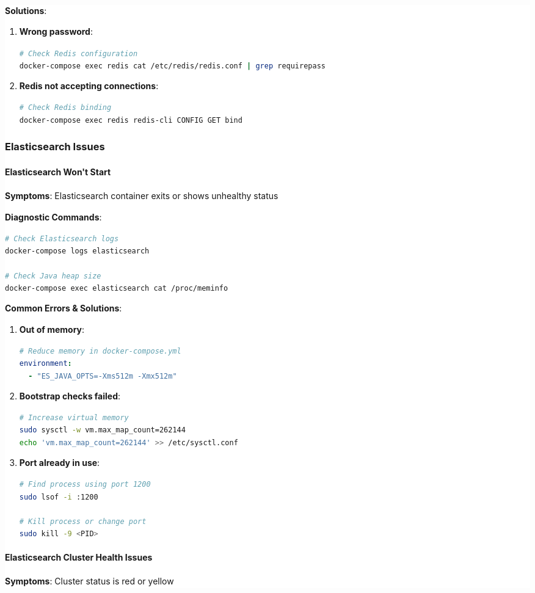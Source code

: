 **Solutions**:
1. **Wrong password**:
   ```bash
   # Check Redis configuration
   docker-compose exec redis cat /etc/redis/redis.conf | grep requirepass
   ```

2. **Redis not accepting connections**:
   ```bash
   # Check Redis binding
   docker-compose exec redis redis-cli CONFIG GET bind
   ```

### Elasticsearch Issues

#### Elasticsearch Won't Start

**Symptoms**: Elasticsearch container exits or shows unhealthy status

**Diagnostic Commands**:
```bash
# Check Elasticsearch logs
docker-compose logs elasticsearch

# Check Java heap size
docker-compose exec elasticsearch cat /proc/meminfo
```

**Common Errors & Solutions**:

1. **Out of memory**:
   ```yaml
   # Reduce memory in docker-compose.yml
   environment:
     - "ES_JAVA_OPTS=-Xms512m -Xmx512m"
   ```

2. **Bootstrap checks failed**:
   ```bash
   # Increase virtual memory
   sudo sysctl -w vm.max_map_count=262144
   echo 'vm.max_map_count=262144' >> /etc/sysctl.conf
   ```

3. **Port already in use**:
   ```bash
   # Find process using port 1200
   sudo lsof -i :1200
   
   # Kill process or change port
   sudo kill -9 <PID>
   ```

#### Elasticsearch Cluster Health Issues

**Symptoms**: Cluster status is red or yellow
